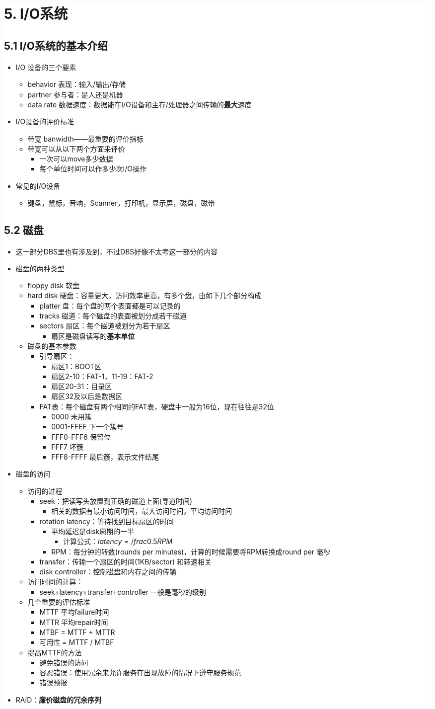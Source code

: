 # 5. I/O系统

## 5.1 I/O系统的基本介绍

- I/O 设备的三个要素
  - behavior 表现：输入/输出/存储
  - partner 参与者：是人还是机器
  - data rate 数据速度：数据能在I/O设备和主存/处理器之间传输的**最大**速度

- I/O设备的评价标准
  - 带宽 banwidth——最重要的评价指标
  - 带宽可以从以下两个方面来评价
    - 一次可以move多少数据
    - 每个单位时间可以作多少次I/O操作
- 常见的I/O设备
  - 键盘，鼠标，音响，Scanner，打印机，显示屏，磁盘，磁带

## 5.2 磁盘

- 这一部分DBS里也有涉及到，不过DBS好像不太考这一部分的内容

- 磁盘的两种类型
  - floppy disk 软盘
  - hard disk 硬盘：容量更大，访问效率更高，有多个盘，由如下几个部分构成
    - platter 盘：每个盘的两个表面都是可以记录的
    - tracks 磁道：每个磁盘的表面被划分成若干磁道
    - sectors 扇区：每个磁道被划分为若干扇区
      - 扇区是磁盘读写的**基本单位** 
  - 磁盘的基本参数
    - 引导扇区：
      - 扇区1：BOOT区
      - 扇区2-10：FAT-1，11-19：FAT-2
      - 扇区20-31：目录区
      - 扇区32及以后是数据区
    - FAT表：每个磁盘有两个相同的FAT表，硬盘中一般为16位，现在往往是32位
      - 0000 未用簇
      - 0001-FFEF 下一个簇号
      - FFF0-FFF6 保留位
      - FFF7 坏簇
      - FFF8-FFFF 最后簇，表示文件结尾
- 磁盘的访问
  - 访问的过程
    - seek：把读写头放置到正确的磁道上面(寻道时间)
      - 相关的数据有最小访问时间，最大访问时间，平均访问时间
    - rotation latency：等待找到目标扇区的时间
      - 平均延迟是disk周期的一半
        - 计算公式：$latency = /frac{0.5}{RPM}$ 
      - RPM：每分钟的转数(rounds per minutes)，计算的时候需要将RPM转换成round per 毫秒
    - transfer：传输一个扇区的时间(1KB/sector) 和转速相关
    - disk controller：控制磁盘和内存之间的传输
  - 访问时间的计算：
    - seek+latency+transfer+controller 一般是毫秒的级别
  - 几个重要的评估标准
    - MTTF 平均failure时间
    - MTTR 平均repair时间
    - MTBF = MTTF + MTTR
    - 可用性 = MTTF / MTBF
  - 提高MTTF的方法
    - 避免错误的访问
    - 容忍错误：使用冗余来允许服务在出现故障的情况下遵守服务规范
    - 错误预报
- RAID：**廉价磁盘的冗余序列** 